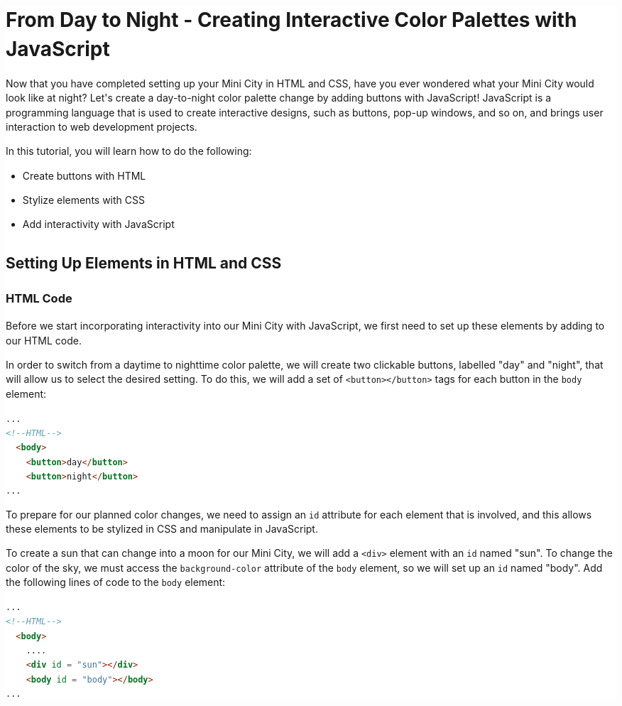 # From Day to Night - Creating Interactive Color Palettes with JavaScript

Now that you have completed setting up your Mini City in HTML and CSS, have you ever wondered what your Mini City would look like at night? Let's create a day-to-night color palette change by adding buttons with JavaScript! JavaScript is a programming language that is used to create interactive designs, such as buttons, pop-up windows, and so on, and brings user interaction to web development projects.

In this tutorial, you will learn how to do the following:

- Create buttons with HTML

- Stylize elements with CSS

- Add interactivity with JavaScript

  

## Setting Up Elements in HTML and CSS

### HTML Code

Before we start incorporating interactivity into our Mini City with JavaScript, we first need to set up these elements by adding to our HTML code. 

In order to switch from a daytime to nighttime color palette, we will create two clickable buttons, labelled "day" and "night", that will allow us to select the desired setting. To do this, we will add a set of `<button></button>` tags for each button in the `body` element:

```html
...
<!--HTML-->
  <body>
    <button>day</button>
    <button>night</button>
...
```

To prepare for our planned color changes, we need to assign an `id` attribute for each element that is involved, and this allows these elements to be stylized in CSS and manipulate in JavaScript. 

To  create a sun that can change into a moon for our Mini City, we will add a `<div>` element with an `id` named "sun". To change the color of the sky, we must access the `background-color` attribute of the `body` element, so we will set up an `id` named "body".  Add the following lines of code to the `body` element:

```html
...
<!--HTML-->
  <body>
    ....
    <div id = "sun"></div>   
    <body id = "body"></body>   
...
```
